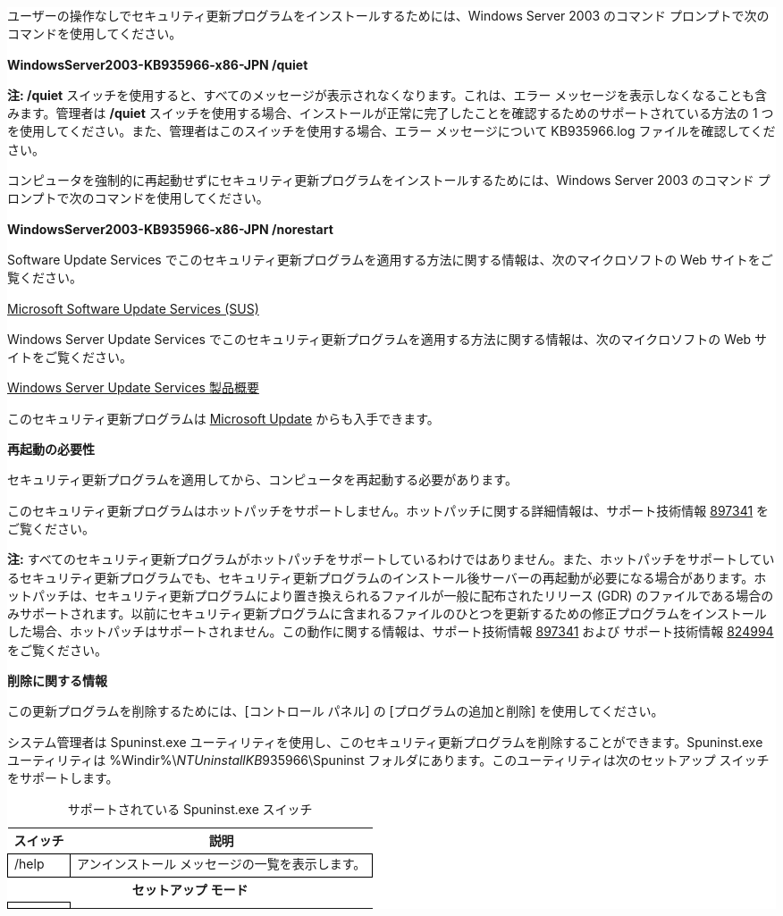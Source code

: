 ユーザーの操作なしでセキュリティ更新プログラムをインストールするためには、Windows Server 2003 のコマンド プロンプトで次のコマンドを使用してください。

**WindowsServer2003-KB935966-x86-JPN /quiet**

**注: /quiet** スイッチを使用すると、すべてのメッセージが表示されなくなります。これは、エラー メッセージを表示しなくなることも含みます。管理者は **/quiet** スイッチを使用する場合、インストールが正常に完了したことを確認するためのサポートされている方法の 1 つを使用してください。また、管理者はこのスイッチを使用する場合、エラー メッセージについて KB935966.log ファイルを確認してください。

コンピュータを強制的に再起動せずにセキュリティ更新プログラムをインストールするためには、Windows Server 2003 のコマンド プロンプトで次のコマンドを使用してください。

**WindowsServer2003-KB935966-x86-JPN /norestart**

Software Update Services でこのセキュリティ更新プログラムを適用する方法に関する情報は、次のマイクロソフトの Web サイトをご覧ください。

[Microsoft Software Update Services (SUS)](http://www.microsoft.com/japan/windowsserversystem/updateservices/evaluation/previous/default.mspx)

Windows Server Update Services でこのセキュリティ更新プログラムを適用する方法に関する情報は、次のマイクロソフトの Web サイトをご覧ください。

[Windows Server Update Services 製品概要](http://www.microsoft.com/japan/windowsserversystem/updateservices/evaluation/overview.mspx)

このセキュリティ更新プログラムは [Microsoft Update](http://update.microsoft.com/microsoftupdate/) からも入手できます。

**再起動の必要性**

セキュリティ更新プログラムを適用してから、コンピュータを再起動する必要があります。

このセキュリティ更新プログラムはホットパッチをサポートしません。ホットパッチに関する詳細情報は、サポート技術情報 [897341](http://support.microsoft.com/kb/897341) をご覧ください。

**注:** すべてのセキュリティ更新プログラムがホットパッチをサポートしているわけではありません。また、ホットパッチをサポートしているセキュリティ更新プログラムでも、セキュリティ更新プログラムのインストール後サーバーの再起動が必要になる場合があります。ホットパッチは、セキュリティ更新プログラムにより置き換えられるファイルが一般に配布されたリリース (GDR) のファイルである場合のみサポートされます。以前にセキュリティ更新プログラムに含まれるファイルのひとつを更新するための修正プログラムをインストールした場合、ホットパッチはサポートされません。この動作に関する情報は、サポート技術情報 [897341](http://support.microsoft.com/kb/897341) および サポート技術情報 [824994](http://support.microsoft.com/kb/824994) をご覧ください。

**削除に関する情報**

この更新プログラムを削除するためには、\[コントロール パネル\] の \[プログラムの追加と削除\] を使用してください。

システム管理者は Spuninst.exe ユーティリティを使用し、このセキュリティ更新プログラムを削除することができます。Spuninst.exe ユーティリティは %Windir%\\$NTUninstallKB935966$\\Spuninst フォルダにあります。このユーティリティは次のセットアップ スイッチをサポートします。

<table class="dataTable">
<caption>
サポートされている Spuninst.exe スイッチ
</caption>
<tr class="thead">
<th>
スイッチ
</th>
<th>
説明
</th>
</tr>
<tr>
<td style="border:1px solid black;">
/help
</td>
<td style="border:1px solid black;">
アンインストール メッセージの一覧を表示します。
</td>
</tr>
<tr>
<th colspan="2">
セットアップ モード
</th>
</tr>
<tr class="alternateRow">
<td style="border:1px solid black;">